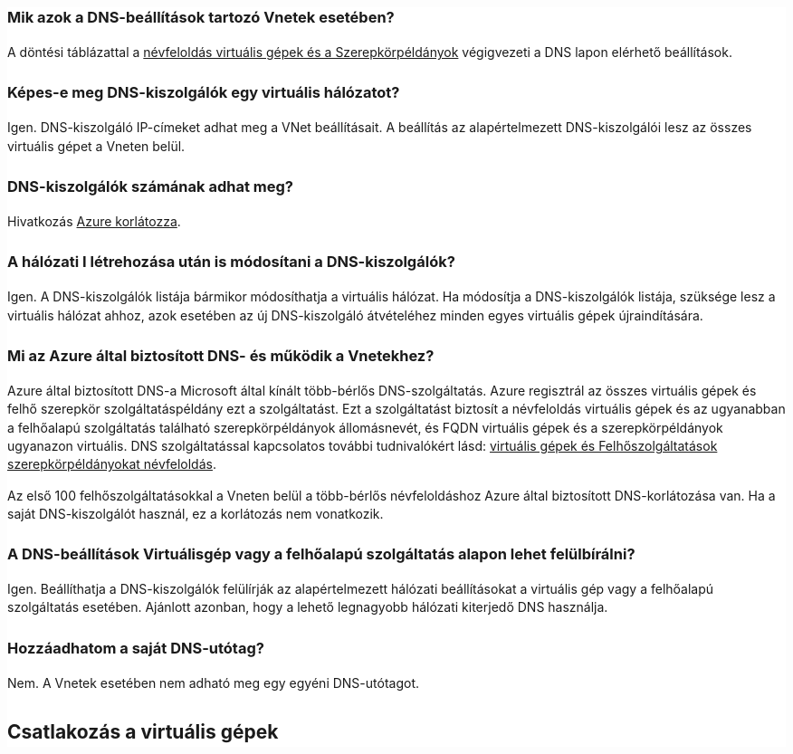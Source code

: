 ### <a name="what-are-my-dns-options-for-vnets"></a>Mik azok a DNS-beállítások tartozó Vnetek esetében?
A döntési táblázattal a [névfeloldás virtuális gépek és a Szerepkörpéldányok](virtual-networks-name-resolution-for-vms-and-role-instances.md) végigvezeti a DNS lapon elérhető beállítások.

### <a name="can-i-specify-dns-servers-for-a-vnet"></a>Képes-e meg DNS-kiszolgálók egy virtuális hálózatot?
Igen. DNS-kiszolgáló IP-címeket adhat meg a VNet beállításait. A beállítás az alapértelmezett DNS-kiszolgálói lesz az összes virtuális gépet a Vneten belül.

### <a name="how-many-dns-servers-can-i-specify"></a>DNS-kiszolgálók számának adhat meg?
Hivatkozás [Azure korlátozza](../azure-subscription-service-limits.md?toc=%2fazure%2fvirtual-network%2ftoc.json#networking-limits).

### <a name="can-i-modify-my-dns-servers-after-i-have-created-the-network"></a>A hálózati I létrehozása után is módosítani a DNS-kiszolgálók?
Igen. A DNS-kiszolgálók listája bármikor módosíthatja a virtuális hálózat. Ha módosítja a DNS-kiszolgálók listája, szüksége lesz a virtuális hálózat ahhoz, azok esetében az új DNS-kiszolgáló átvételéhez minden egyes virtuális gépek újraindítására.

### <a name="what-is-azure-provided-dns-and-does-it-work-with-vnets"></a>Mi az Azure által biztosított DNS- és működik a Vnetekhez?
Azure által biztosított DNS-a Microsoft által kínált több-bérlős DNS-szolgáltatás. Azure regisztrál az összes virtuális gépek és felhő szerepkör szolgáltatáspéldány ezt a szolgáltatást. Ezt a szolgáltatást biztosít a névfeloldás virtuális gépek és az ugyanabban a felhőalapú szolgáltatás található szerepkörpéldányok állomásnevét, és FQDN virtuális gépek és a szerepkörpéldányok ugyanazon virtuális. DNS szolgáltatással kapcsolatos további tudnivalókért lásd: [virtuális gépek és Felhőszolgáltatások szerepkörpéldányokat névfeloldás](virtual-networks-name-resolution-for-vms-and-role-instances.md).

Az első 100 felhőszolgáltatásokkal a Vneten belül a több-bérlős névfeloldáshoz Azure által biztosított DNS-korlátozása van. Ha a saját DNS-kiszolgálót használ, ez a korlátozás nem vonatkozik.

### <a name="can-i-override-my-dns-settings-on-a-per-vm-or-cloud-service-basis"></a>A DNS-beállítások Virtuálisgép vagy a felhőalapú szolgáltatás alapon lehet felülbírálni?
Igen. Beállíthatja a DNS-kiszolgálók felülírják az alapértelmezett hálózati beállításokat a virtuális gép vagy a felhőalapú szolgáltatás esetében. Ajánlott azonban, hogy a lehető legnagyobb hálózati kiterjedő DNS használja.

### <a name="can-i-bring-my-own-dns-suffix"></a>Hozzáadhatom a saját DNS-utótag?
Nem. A Vnetek esetében nem adható meg egy egyéni DNS-utótagot.

## <a name="connecting-virtual-machines"></a>Csatlakozás a virtuális gépek
